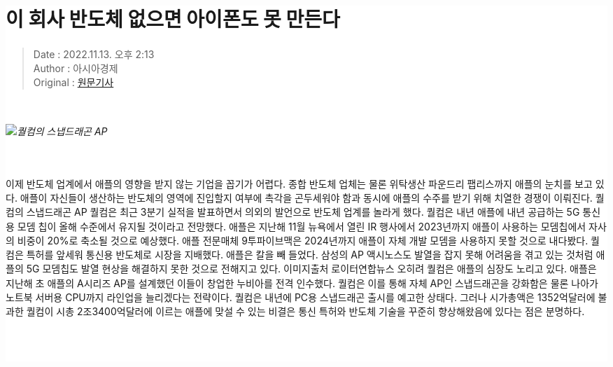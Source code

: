   
# 이 회사 반도체 없으면 아이폰도 못 만든다  
  
> Date : 2022.11.13. 오후 2:13  
> Author : 아시아경제  
> Original : [원문기사](https://n.news.naver.com/mnews/article/277/0005176463?sid=105)  
<br/>  
  
<img src="https://imgnews.pstatic.net/image/277/2022/11/13/0005176463_001_20221113141301372.png?type=w647" id="img1"></img><em class="img_desc">퀄컴의 스냅드래곤 AP</em>  
<br/><br/>  
  
이제 반도체 업계에서 애플의 영향을 받지 않는 기업을 꼽기가 어렵다.
종합 반도체 업체는 물론 위탁생산 파운드리 팹리스까지 애플의 눈치를 보고 있다.
애플이 자신들이 생산하는 반도체의 영역에 진입할지 여부에 촉각을 곤두세워야 함과 동시에 애플의 수주를 받기 위해 치열한 경쟁이 이뤄진다.
퀄컴의 스냅드래곤 AP 퀄컴은 최근 3분기 실적을 발표하면서 의외의 발언으로 반도체 업계를 놀라게 했다.
퀄컴은 내년 애플에 내년 공급하는 5G 통신용 모뎀 칩이 올해 수준에서 유지될 것이라고 전망했다.
애플은 지난해 11월 뉴욕에서 열린 IR 행사에서 2023년까지 애플이 사용하는 모뎀칩에서 자사의 비중이 20%로 축소될 것으로 예상했다.
애플 전문매체 9투파이브맥은 2024년까지 애플이 자체 개발 모뎀을 사용하지 못할 것으로 내다봤다.
퀄컴은 특허를 앞세워 통신용 반도체로 시장을 지배했다.
애플은 칼을 빼 들었다.
삼성의 AP 액시노스도 발열을 잡지 못해 어려움을 겪고 있는 것처럼 애플의 5G 모뎀칩도 발열 현상을 해결하지 못한 것으로 전해지고 있다.
이미지출처 로이터연합뉴스 오히려 퀄컴은 애플의 심장도 노리고 있다.
애플은 지난해 초 애플의 A시리즈 AP를 설계했던 이들이 창업한 누비아를 전격 인수했다.
퀄컴은 이를 통해 자체 AP인 스냅드래곤을 강화함은 물론 나아가 노트북 서버용 CPU까지 라인업을 늘리겠다는 전략이다.
퀄컴은 내년에 PC용 스냅드래곤 출시를 예고한 상태다.
그러나 시가총액은 1352억달러에 불과한 퀄컴이 시총 2조3400억달러에 이르는 애플에 맞설 수 있는 비결은 통신 특허와 반도체 기술을 꾸준히 향상해왔음에 있다는 점은 분명하다.  
<br/><br/><br/>  

